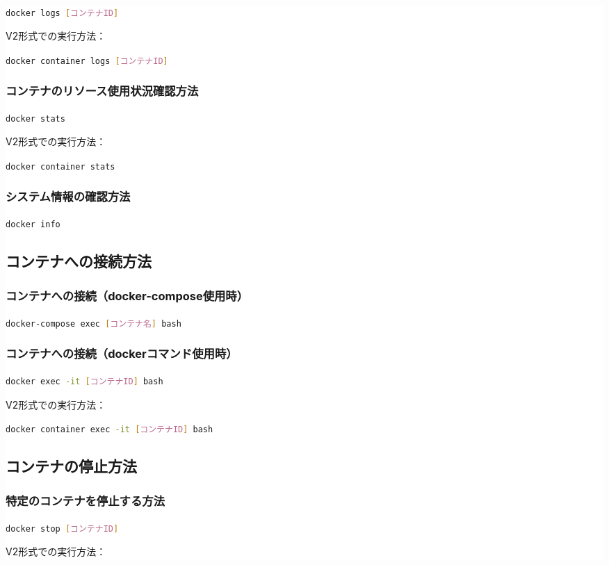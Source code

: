 ```bash
docker logs [コンテナID]
```

V2形式での実行方法：

```bash
docker container logs [コンテナID]
```

### コンテナのリソース使用状況確認方法

```bash
docker stats
```

V2形式での実行方法：

```bash
docker container stats
```

### システム情報の確認方法

```bash
docker info
```

## コンテナへの接続方法

### コンテナへの接続（docker-compose使用時）

```bash
docker-compose exec [コンテナ名] bash
```

### コンテナへの接続（dockerコマンド使用時）

```bash
docker exec -it [コンテナID] bash
```

V2形式での実行方法：

```bash
docker container exec -it [コンテナID] bash
```

## コンテナの停止方法

### 特定のコンテナを停止する方法

```bash
docker stop [コンテナID]
```

V2形式での実行方法：
